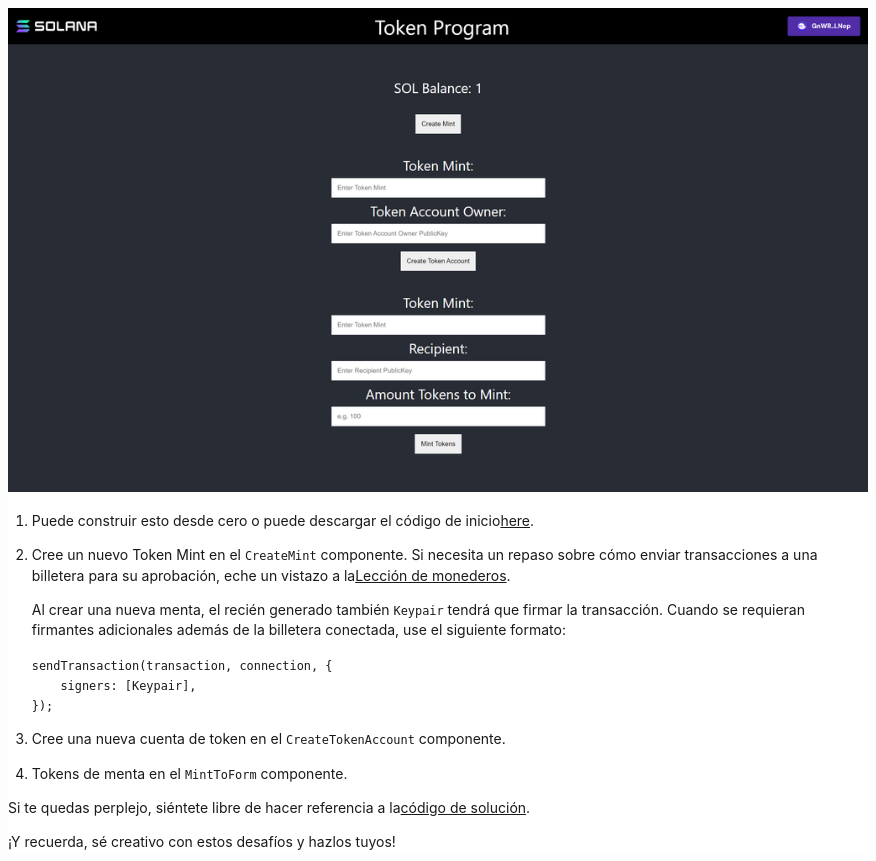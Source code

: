 ![Captura de pantalla de Token Program Challenge Frontend](../../assets/token-program-frontend.png)

1. Puede construir esto desde cero o puede descargar el código de inicio[here](https://github.com/Unboxed-Software/solana-token-frontend/tree/starter).
2. Cree un nuevo Token Mint en el `CreateMint` componente.
   Si necesita un repaso sobre cómo enviar transacciones a una billetera para su aprobación, eche un vistazo a la[Lección de monederos](./interact-with-wallets).

    Al crear una nueva menta, el recién generado también `Keypair` tendrá que firmar la transacción. Cuando se requieran firmantes adicionales además de la billetera conectada, use el siguiente formato:

    ```tsx
    sendTransaction(transaction, connection, {
        signers: [Keypair],
    });
    ```

3. Cree una nueva cuenta de token en el `CreateTokenAccount` componente.
4. Tokens de menta en el `MintToForm` componente.

Si te quedas perplejo, siéntete libre de hacer referencia a la[código de solución](https://github.com/ZYJLiu/solana-token-frontend).

¡Y recuerda, sé creativo con estos desafíos y hazlos tuyos!

